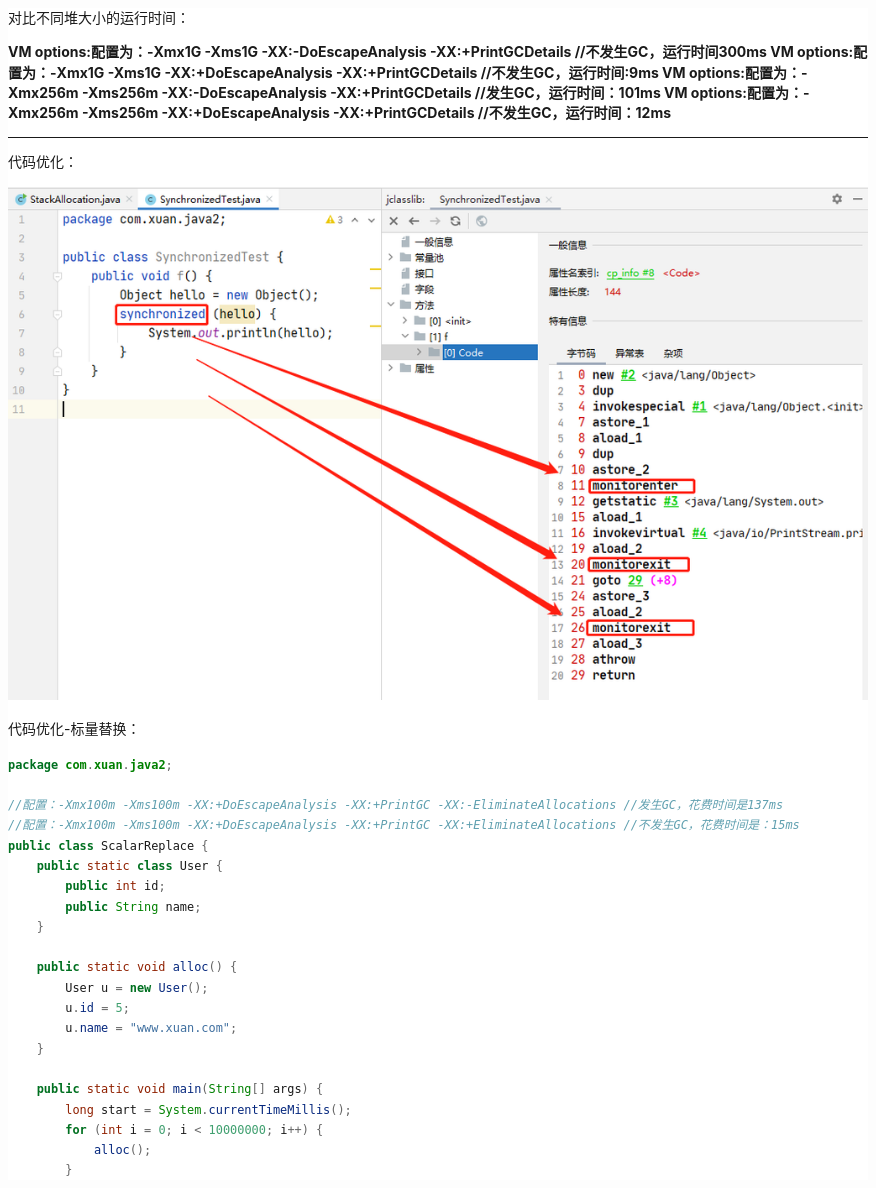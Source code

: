 对比不同堆大小的运行时间：

**VM options:配置为：-Xmx1G -Xms1G -XX:-DoEscapeAnalysis -XX:+PrintGCDetails  //不发生GC，运行时间300ms
VM options:配置为：-Xmx1G -Xms1G -XX:+DoEscapeAnalysis -XX:+PrintGCDetails  //不发生GC，运行时间:9ms
VM options:配置为：-Xmx256m -Xms256m -XX:-DoEscapeAnalysis -XX:+PrintGCDetails //发生GC，运行时间：101ms
VM options:配置为：-Xmx256m -Xms256m -XX:+DoEscapeAnalysis -XX:+PrintGCDetails //不发生GC，运行时间：12ms**

------

代码优化：

![image-20201130161044044](JVM学习.assets/image-20201130161044044.png)



代码优化-标量替换：

```java
package com.xuan.java2;

//配置：-Xmx100m -Xms100m -XX:+DoEscapeAnalysis -XX:+PrintGC -XX:-EliminateAllocations //发生GC，花费时间是137ms
//配置：-Xmx100m -Xms100m -XX:+DoEscapeAnalysis -XX:+PrintGC -XX:+EliminateAllocations //不发生GC，花费时间是：15ms
public class ScalarReplace {
    public static class User {
        public int id;
        public String name;
    }

    public static void alloc() {
        User u = new User();
        u.id = 5;
        u.name = "www.xuan.com";
    }

    public static void main(String[] args) {
        long start = System.currentTimeMillis();
        for (int i = 0; i < 10000000; i++) {
            alloc();
        }
```